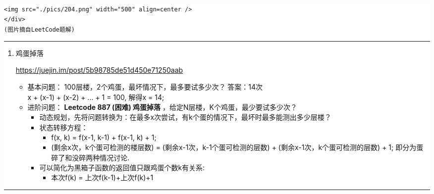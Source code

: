     <img src="./pics/204.png" width="500" align=center />
    </div>
    (图片摘自LeetCode题解)

---


1. 鸡蛋掉落   

    https://juejin.im/post/5b98785de51d450e71250aab

    - 基本问题： 100层楼，2个鸡蛋，最坏情况下，最多要试多少次？   答案：14次  
        x + (x-1) + (x-2) + \.\.\. + 1 = 100, 解得x = 14;
    - 进阶问题： __Leetcode 887 (困难) 鸡蛋掉落__ ，给定N层楼，K个鸡蛋，最少要试多少次？  
        - 动态规划，先将问题转换为：在最多x次尝试，有k个蛋的情况下，最坏时最多能测出多少层楼？
        - 状态转移方程： 
            - f(x, k) = f(x-1, k-1) + f(x-1, k) + 1;
            - (剩余x次，k个蛋可检测的楼层数) = (剩余x-1次，k-1个蛋可检测的层数) + (剩余x-1次，k个蛋可检测的层数) + 1;  即分为蛋碎了和没碎两种情况讨论.
        - 可以简化为黑箱子函数的返回值只跟鸡蛋个数k有关系:
            - 本次f(k) = 上次f(k-1)+上次f(k)+1

---